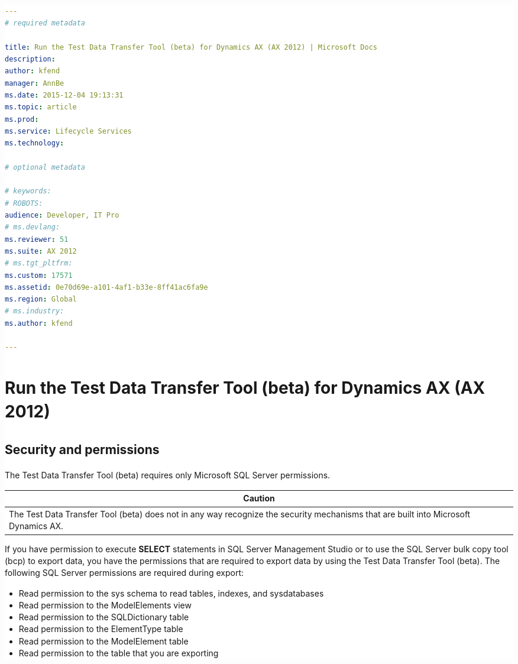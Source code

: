 ```yaml
---
# required metadata

title: Run the Test Data Transfer Tool (beta) for Dynamics AX (AX 2012) | Microsoft Docs
description: 
author: kfend
manager: AnnBe
ms.date: 2015-12-04 19:13:31
ms.topic: article
ms.prod: 
ms.service: Lifecycle Services
ms.technology: 

# optional metadata

# keywords: 
# ROBOTS: 
audience: Developer, IT Pro
# ms.devlang: 
ms.reviewer: 51
ms.suite: AX 2012
# ms.tgt_pltfrm: 
ms.custom: 17571
ms.assetid: 0e70d69e-a101-4af1-b33e-8ff41ac6fa9e
ms.region: Global
# ms.industry: 
ms.author: kfend

---
```


# Run the Test Data Transfer Tool (beta) for Dynamics AX (AX 2012)



Security and permissions
------------------------

The Test Data Transfer Tool (beta) requires only Microsoft SQL Server permissions.

| **Caution**                                                                                                                         |
|-------------------------------------------------------------------------------------------------------------------------------------|
| The Test Data Transfer Tool (beta) does not in any way recognize the security mechanisms that are built into Microsoft Dynamics AX. |

If you have permission to execute **SELECT** statements in SQL Server Management Studio or to use the SQL Server bulk copy tool (bcp) to export data, you have the permissions that are required to export data by using the Test Data Transfer Tool (beta). The following SQL Server permissions are required during export:

-   Read permission to the sys schema to read tables, indexes, and sysdatabases
-   Read permission to the ModelElements view
-   Read permission to the SQLDictionary table
-   Read permission to the ElementType table
-   Read permission to the ModelElement table
-   Read permission to the table that you are exporting
